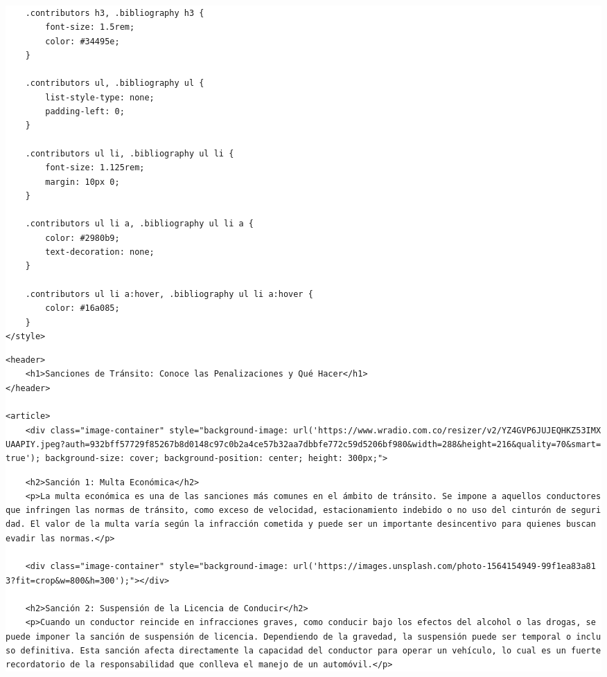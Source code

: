         .contributors h3, .bibliography h3 {
            font-size: 1.5rem;
            color: #34495e;
        }

        .contributors ul, .bibliography ul {
            list-style-type: none;
            padding-left: 0;
        }

        .contributors ul li, .bibliography ul li {
            font-size: 1.125rem;
            margin: 10px 0;
        }

        .contributors ul li a, .bibliography ul li a {
            color: #2980b9;
            text-decoration: none;
        }

        .contributors ul li a:hover, .bibliography ul li a:hover {
            color: #16a085;
        }
    </style>
</head>
<body>

    <header>
        <h1>Sanciones de Tránsito: Conoce las Penalizaciones y Qué Hacer</h1>
    </header>

    <article>
        <div class="image-container" style="background-image: url('https://www.wradio.com.co/resizer/v2/YZ4GVP6JUJEQHKZ53IMXUAAPIY.jpeg?auth=932bff57729f85267b8d0148c97c0b2a4ce57b32aa7dbbfe772c59d5206bf980&width=288&height=216&quality=70&smart=true'); background-size: cover; background-position: center; height: 300px;">
  
</div>


        <h2>Sanción 1: Multa Económica</h2>
        <p>La multa económica es una de las sanciones más comunes en el ámbito de tránsito. Se impone a aquellos conductores que infringen las normas de tránsito, como exceso de velocidad, estacionamiento indebido o no uso del cinturón de seguridad. El valor de la multa varía según la infracción cometida y puede ser un importante desincentivo para quienes buscan evadir las normas.</p>

        <div class="image-container" style="background-image: url('https://images.unsplash.com/photo-1564154949-99f1ea83a813?fit=crop&w=800&h=300');"></div>

        <h2>Sanción 2: Suspensión de la Licencia de Conducir</h2>
        <p>Cuando un conductor reincide en infracciones graves, como conducir bajo los efectos del alcohol o las drogas, se puede imponer la sanción de suspensión de licencia. Dependiendo de la gravedad, la suspensión puede ser temporal o incluso definitiva. Esta sanción afecta directamente la capacidad del conductor para operar un vehículo, lo cual es un fuerte recordatorio de la responsabilidad que conlleva el manejo de un automóvil.</p>

